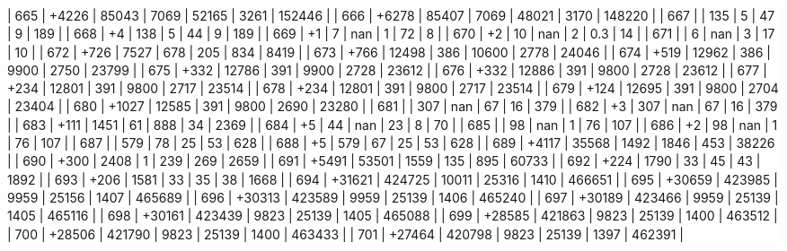 |  665 |  +4226 |    85043 |       7069 |       52165 |   3261   |  152446 |
|  666 |  +6278 |    85407 |       7069 |       48021 |   3170   |  148220 |
|  667 |        |      135 |          5 |          47 |      9   |     189 |
|  668 |     +4 |      138 |          5 |          44 |      9   |     189 |
|  669 |     +1 |        7 |        nan |           1 |     72   |       8 |
|  670 |     +2 |       10 |        nan |           2 |      0.3 |      14 |
|  671 |        |        6 |        nan |           3 |     17   |      10 |
|  672 |   +726 |     7527 |        678 |         205 |    834   |    8419 |
|  673 |   +766 |    12498 |        386 |       10600 |   2778   |   24046 |
|  674 |   +519 |    12962 |        386 |        9900 |   2750   |   23799 |
|  675 |   +332 |    12786 |        391 |        9900 |   2728   |   23612 |
|  676 |   +332 |    12886 |        391 |        9800 |   2728   |   23612 |
|  677 |   +234 |    12801 |        391 |        9800 |   2717   |   23514 |
|  678 |   +234 |    12801 |        391 |        9800 |   2717   |   23514 |
|  679 |   +124 |    12695 |        391 |        9800 |   2704   |   23404 |
|  680 |  +1027 |    12585 |        391 |        9800 |   2690   |   23280 |
|  681 |        |      307 |        nan |          67 |     16   |     379 |
|  682 |     +3 |      307 |        nan |          67 |     16   |     379 |
|  683 |   +111 |     1451 |         61 |         888 |     34   |    2369 |
|  684 |     +5 |       44 |        nan |          23 |      8   |      70 |
|  685 |        |       98 |        nan |           1 |     76   |     107 |
|  686 |     +2 |       98 |        nan |           1 |     76   |     107 |
|  687 |        |      579 |         78 |          25 |     53   |     628 |
|  688 |     +5 |      579 |         67 |          25 |     53   |     628 |
|  689 |  +4117 |    35568 |       1492 |        1846 |    453   |   38226 |
|  690 |   +300 |     2408 |          1 |         239 |    269   |    2659 |
|  691 |  +5491 |    53501 |       1559 |         135 |    895   |   60733 |
|  692 |   +224 |     1790 |         33 |          45 |     43   |    1892 |
|  693 |   +206 |     1581 |         33 |          35 |     38   |    1668 |
|  694 | +31621 |   424725 |      10011 |       25316 |   1410   |  466651 |
|  695 | +30659 |   423985 |       9959 |       25156 |   1407   |  465689 |
|  696 | +30313 |   423589 |       9959 |       25139 |   1406   |  465240 |
|  697 | +30189 |   423466 |       9959 |       25139 |   1405   |  465116 |
|  698 | +30161 |   423439 |       9823 |       25139 |   1405   |  465088 |
|  699 | +28585 |   421863 |       9823 |       25139 |   1400   |  463512 |
|  700 | +28506 |   421790 |       9823 |       25139 |   1400   |  463433 |
|  701 | +27464 |   420798 |       9823 |       25139 |   1397   |  462391 |
